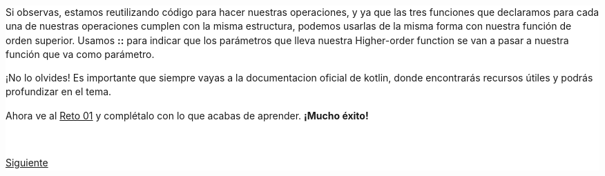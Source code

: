 Si observas, estamos reutilizando código para hacer nuestras operaciones, y ya que las tres funciones que declaramos para cada una de nuestras operaciones cumplen con la misma estructura, podemos usarlas de la misma forma con nuestra función de orden superior. Usamos **::** para indicar que los parámetros que lleva nuestra Higher-order function se van a pasar a nuestra función que va como parámetro.

¡No lo olvides! Es importante que siempre vayas a la documentacion oficial de kotlin, donde encontrarás recursos útiles y podrás profundizar en el tema.

Ahora ve al [Reto 01](../Reto-01) y complétalo con lo que acabas de aprender. 
**¡Mucho éxito!**


</br>

[Siguiente](../Reto-01)